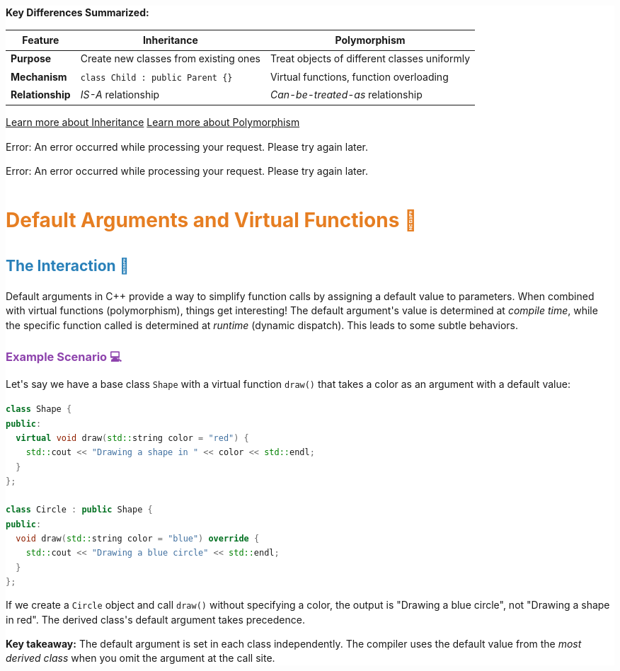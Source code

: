 **Key Differences Summarized:**

| Feature          | Inheritance                           | Polymorphism                                 |
| ---------------- | ------------------------------------- | -------------------------------------------- |
| **Purpose**      | Create new classes from existing ones | Treat objects of different classes uniformly |
| **Mechanism**    | `class Child : public Parent {}`      | Virtual functions, function overloading      |
| **Relationship** | _IS-A_ relationship                   | _Can-be-treated-as_ relationship             |

[Learn more about Inheritance](https://www.geeksforgeeks.org/inheritance-in-cpp/)
[Learn more about Polymorphism](https://www.geeksforgeeks.org/polymorphism-in-cpp/)

Error: An error occurred while processing your request. Please try again later.

Error: An error occurred while processing your request. Please try again later.

# <span style="color:#e67e22">Default Arguments and Virtual Functions 🤝</span>

## <span style="color:#2980b9">The Interaction 🤔</span>

Default arguments in C++ provide a way to simplify function calls by assigning a default value to parameters. When combined with virtual functions (polymorphism), things get interesting! The default argument's value is determined at _compile time_, while the specific function called is determined at _runtime_ (dynamic dispatch). This leads to some subtle behaviors.

### <span style="color:#8e44ad">Example Scenario 💻</span>

Let's say we have a base class `Shape` with a virtual function `draw()` that takes a color as an argument with a default value:

```cpp
class Shape {
public:
  virtual void draw(std::string color = "red") {
    std::cout << "Drawing a shape in " << color << std::endl;
  }
};

class Circle : public Shape {
public:
  void draw(std::string color = "blue") override {
    std::cout << "Drawing a blue circle" << std::endl;
  }
};
```

If we create a `Circle` object and call `draw()` without specifying a color, the output is "Drawing a blue circle", not "Drawing a shape in red". The derived class's default argument takes precedence.

**Key takeaway:** The default argument is set in each class independently. The compiler uses the default value from the _most derived class_ when you omit the argument at the call site.
